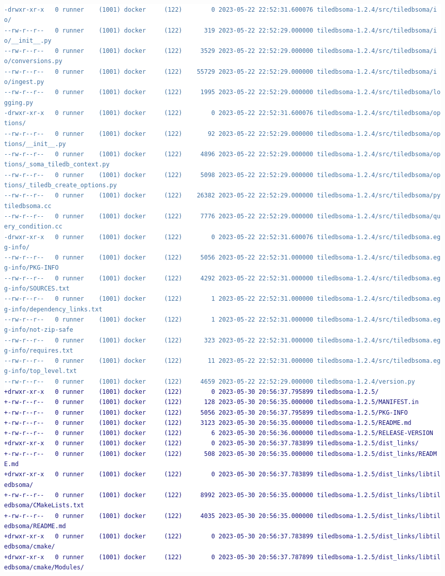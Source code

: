 ```diff
-drwxr-xr-x   0 runner    (1001) docker     (122)        0 2023-05-22 22:52:31.600076 tiledbsoma-1.2.4/src/tiledbsoma/io/
--rw-r--r--   0 runner    (1001) docker     (122)      319 2023-05-22 22:52:29.000000 tiledbsoma-1.2.4/src/tiledbsoma/io/__init__.py
--rw-r--r--   0 runner    (1001) docker     (122)     3529 2023-05-22 22:52:29.000000 tiledbsoma-1.2.4/src/tiledbsoma/io/conversions.py
--rw-r--r--   0 runner    (1001) docker     (122)    55729 2023-05-22 22:52:29.000000 tiledbsoma-1.2.4/src/tiledbsoma/io/ingest.py
--rw-r--r--   0 runner    (1001) docker     (122)     1995 2023-05-22 22:52:29.000000 tiledbsoma-1.2.4/src/tiledbsoma/logging.py
-drwxr-xr-x   0 runner    (1001) docker     (122)        0 2023-05-22 22:52:31.600076 tiledbsoma-1.2.4/src/tiledbsoma/options/
--rw-r--r--   0 runner    (1001) docker     (122)       92 2023-05-22 22:52:29.000000 tiledbsoma-1.2.4/src/tiledbsoma/options/__init__.py
--rw-r--r--   0 runner    (1001) docker     (122)     4896 2023-05-22 22:52:29.000000 tiledbsoma-1.2.4/src/tiledbsoma/options/_soma_tiledb_context.py
--rw-r--r--   0 runner    (1001) docker     (122)     5098 2023-05-22 22:52:29.000000 tiledbsoma-1.2.4/src/tiledbsoma/options/_tiledb_create_options.py
--rw-r--r--   0 runner    (1001) docker     (122)    26382 2023-05-22 22:52:29.000000 tiledbsoma-1.2.4/src/tiledbsoma/pytiledbsoma.cc
--rw-r--r--   0 runner    (1001) docker     (122)     7776 2023-05-22 22:52:29.000000 tiledbsoma-1.2.4/src/tiledbsoma/query_condition.cc
-drwxr-xr-x   0 runner    (1001) docker     (122)        0 2023-05-22 22:52:31.600076 tiledbsoma-1.2.4/src/tiledbsoma.egg-info/
--rw-r--r--   0 runner    (1001) docker     (122)     5056 2023-05-22 22:52:31.000000 tiledbsoma-1.2.4/src/tiledbsoma.egg-info/PKG-INFO
--rw-r--r--   0 runner    (1001) docker     (122)     4292 2023-05-22 22:52:31.000000 tiledbsoma-1.2.4/src/tiledbsoma.egg-info/SOURCES.txt
--rw-r--r--   0 runner    (1001) docker     (122)        1 2023-05-22 22:52:31.000000 tiledbsoma-1.2.4/src/tiledbsoma.egg-info/dependency_links.txt
--rw-r--r--   0 runner    (1001) docker     (122)        1 2023-05-22 22:52:31.000000 tiledbsoma-1.2.4/src/tiledbsoma.egg-info/not-zip-safe
--rw-r--r--   0 runner    (1001) docker     (122)      323 2023-05-22 22:52:31.000000 tiledbsoma-1.2.4/src/tiledbsoma.egg-info/requires.txt
--rw-r--r--   0 runner    (1001) docker     (122)       11 2023-05-22 22:52:31.000000 tiledbsoma-1.2.4/src/tiledbsoma.egg-info/top_level.txt
--rw-r--r--   0 runner    (1001) docker     (122)     4659 2023-05-22 22:52:29.000000 tiledbsoma-1.2.4/version.py
+drwxr-xr-x   0 runner    (1001) docker     (122)        0 2023-05-30 20:56:37.795899 tiledbsoma-1.2.5/
+-rw-r--r--   0 runner    (1001) docker     (122)      128 2023-05-30 20:56:35.000000 tiledbsoma-1.2.5/MANIFEST.in
+-rw-r--r--   0 runner    (1001) docker     (122)     5056 2023-05-30 20:56:37.795899 tiledbsoma-1.2.5/PKG-INFO
+-rw-r--r--   0 runner    (1001) docker     (122)     3123 2023-05-30 20:56:35.000000 tiledbsoma-1.2.5/README.md
+-rw-r--r--   0 runner    (1001) docker     (122)        6 2023-05-30 20:56:36.000000 tiledbsoma-1.2.5/RELEASE-VERSION
+drwxr-xr-x   0 runner    (1001) docker     (122)        0 2023-05-30 20:56:37.783899 tiledbsoma-1.2.5/dist_links/
+-rw-r--r--   0 runner    (1001) docker     (122)      508 2023-05-30 20:56:35.000000 tiledbsoma-1.2.5/dist_links/README.md
+drwxr-xr-x   0 runner    (1001) docker     (122)        0 2023-05-30 20:56:37.783899 tiledbsoma-1.2.5/dist_links/libtiledbsoma/
+-rw-r--r--   0 runner    (1001) docker     (122)     8992 2023-05-30 20:56:35.000000 tiledbsoma-1.2.5/dist_links/libtiledbsoma/CMakeLists.txt
+-rw-r--r--   0 runner    (1001) docker     (122)     4035 2023-05-30 20:56:35.000000 tiledbsoma-1.2.5/dist_links/libtiledbsoma/README.md
+drwxr-xr-x   0 runner    (1001) docker     (122)        0 2023-05-30 20:56:37.783899 tiledbsoma-1.2.5/dist_links/libtiledbsoma/cmake/
+drwxr-xr-x   0 runner    (1001) docker     (122)        0 2023-05-30 20:56:37.787899 tiledbsoma-1.2.5/dist_links/libtiledbsoma/cmake/Modules/
```